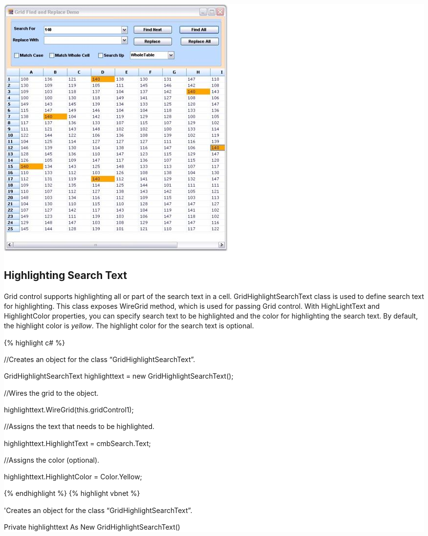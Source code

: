 ![](MS-Excel-like-Features_images/MS-Excel-like-Features_img8.jpeg) 



## Highlighting Search Text

Grid control supports highlighting all or part of the search text in a cell. GridHighlightSearchText class is used to define search text for highlighting. This class exposes WireGrid method, which is used for passing Grid control. With HighLightText and HighlightColor properties, you can specify search text to be highlighted and the color for highlighting the search text. By default, the highlight color is _yellow_. The highlight color for the search text is optional.





{% highlight c#  %}

//Creates an object for the class “GridHighlightSearchText”.

GridHighlightSearchText highlighttext = new GridHighlightSearchText();



//Wires the grid to the object.

highlighttext.WireGrid(this.gridControl1);



//Assigns the text that needs to be highlighted.

highlighttext.HighlightText = cmbSearch.Text;



//Assigns the color (optional).

highlighttext.HighlightColor = Color.Yellow;

{% endhighlight   %}
{% highlight vbnet  %}





'Creates an object for the class “GridHighlightSearchText”.

Private highlighttext As New GridHighlightSearchText()
